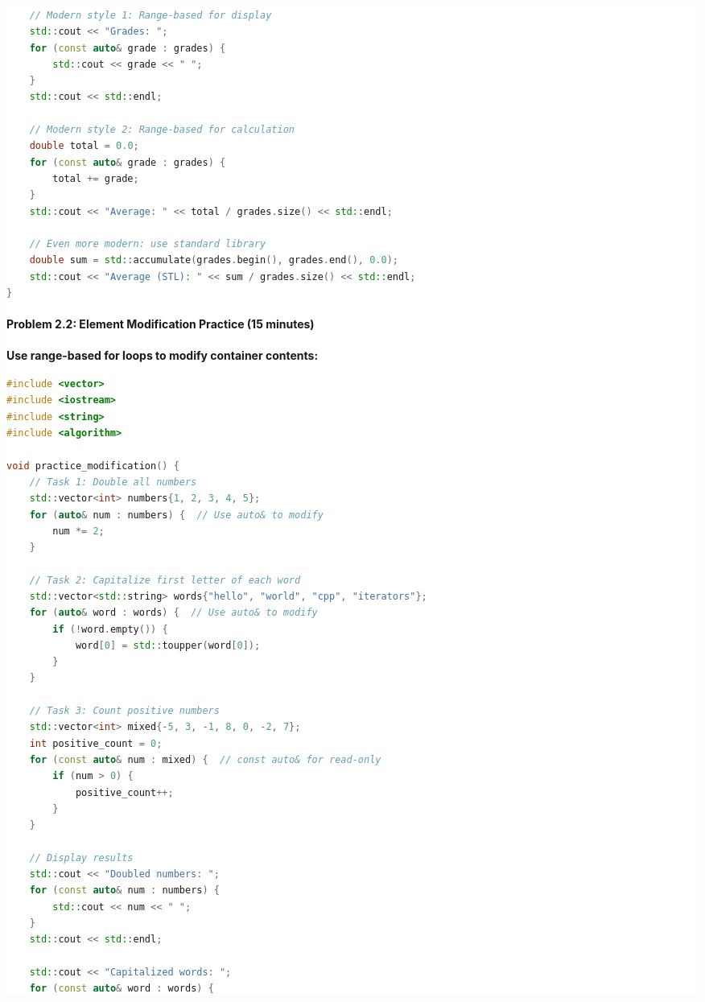 ```cpp
    // Modern style 1: Range-based for display
    std::cout << "Grades: ";
    for (const auto& grade : grades) {
        std::cout << grade << " ";
    }
    std::cout << std::endl;
    
    // Modern style 2: Range-based for calculation
    double total = 0.0;
    for (const auto& grade : grades) {
        total += grade;
    }
    std::cout << "Average: " << total / grades.size() << std::endl;
    
    // Even more modern: use standard library
    double sum = std::accumulate(grades.begin(), grades.end(), 0.0);
    std::cout << "Average (STL): " << sum / grades.size() << std::endl;
}
```

#### Problem 2.2: Element Modification Practice (15 minutes)

**Use range-based for loops to modify container contents:**

```cpp
#include <vector>
#include <iostream>
#include <string>
#include <algorithm>

void practice_modification() {
    // Task 1: Double all numbers
    std::vector<int> numbers{1, 2, 3, 4, 5};
    for (auto& num : numbers) {  // Use auto& to modify
        num *= 2;
    }
    
    // Task 2: Capitalize first letter of each word
    std::vector<std::string> words{"hello", "world", "cpp", "iterators"};
    for (auto& word : words) {  // Use auto& to modify
        if (!word.empty()) {
            word[0] = std::toupper(word[0]);
        }
    }
    
    // Task 3: Count positive numbers
    std::vector<int> mixed{-5, 3, -1, 8, 0, -2, 7};
    int positive_count = 0;
    for (const auto& num : mixed) {  // const auto& for read-only
        if (num > 0) {
            positive_count++;
        }
    }
    
    // Display results
    std::cout << "Doubled numbers: ";
    for (const auto& num : numbers) {
        std::cout << num << " ";
    }
    std::cout << std::endl;
    
    std::cout << "Capitalized words: ";
    for (const auto& word : words) {
```